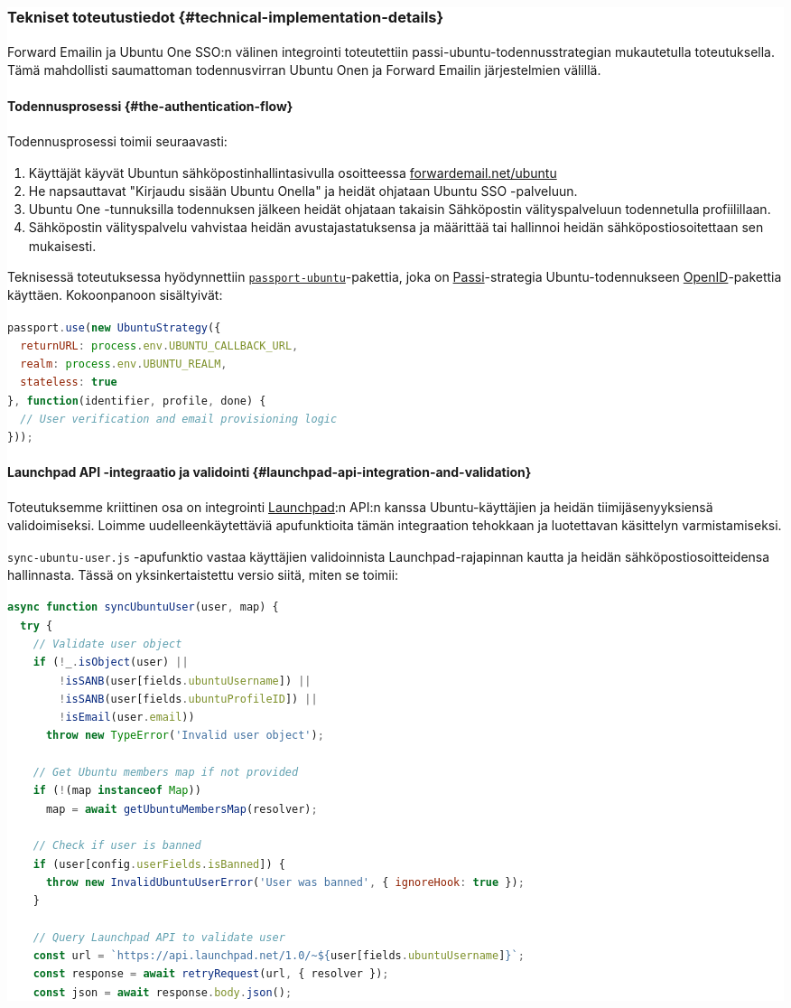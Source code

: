 ### Tekniset toteutustiedot {#technical-implementation-details}

Forward Emailin ja Ubuntu One SSO:n välinen integrointi toteutettiin passi-ubuntu-todennusstrategian mukautetulla toteutuksella. Tämä mahdollisti saumattoman todennusvirran Ubuntu Onen ja Forward Emailin järjestelmien välillä.

#### Todennusprosessi {#the-authentication-flow}

Todennusprosessi toimii seuraavasti:

1. Käyttäjät käyvät Ubuntun sähköpostinhallintasivulla osoitteessa [forwardemail.net/ubuntu](https://forwardemail.net/ubuntu)
2. He napsauttavat "Kirjaudu sisään Ubuntu Onella" ja heidät ohjataan Ubuntu SSO -palveluun.
3. Ubuntu One -tunnuksilla todennuksen jälkeen heidät ohjataan takaisin Sähköpostin välityspalveluun todennetulla profiilillaan.
4. Sähköpostin välityspalvelu vahvistaa heidän avustajastatuksensa ja määrittää tai hallinnoi heidän sähköpostiosoitettaan sen mukaisesti.

Teknisessä toteutuksessa hyödynnettiin [`passport-ubuntu`](https://www.npmjs.com/package/passport-ubuntu)-pakettia, joka on [Passi](https://www.npmjs.com/package/passport)-strategia Ubuntu-todennukseen [OpenID](https://en.wikipedia.org/wiki/OpenID)-pakettia käyttäen. Kokoonpanoon sisältyivät:

```javascript
passport.use(new UbuntuStrategy({
  returnURL: process.env.UBUNTU_CALLBACK_URL,
  realm: process.env.UBUNTU_REALM,
  stateless: true
}, function(identifier, profile, done) {
  // User verification and email provisioning logic
}));
```

#### Launchpad API -integraatio ja validointi {#launchpad-api-integration-and-validation}

Toteutuksemme kriittinen osa on integrointi [Launchpad](https://en.wikipedia.org/wiki/Launchpad_\(website\)):n API:n kanssa Ubuntu-käyttäjien ja heidän tiimijäsenyyksiensä validoimiseksi. Loimme uudelleenkäytettäviä apufunktioita tämän integraation tehokkaan ja luotettavan käsittelyn varmistamiseksi.

`sync-ubuntu-user.js` -apufunktio vastaa käyttäjien validoinnista Launchpad-rajapinnan kautta ja heidän sähköpostiosoitteidensa hallinnasta. Tässä on yksinkertaistettu versio siitä, miten se toimii:

```javascript
async function syncUbuntuUser(user, map) {
  try {
    // Validate user object
    if (!_.isObject(user) ||
        !isSANB(user[fields.ubuntuUsername]) ||
        !isSANB(user[fields.ubuntuProfileID]) ||
        !isEmail(user.email))
      throw new TypeError('Invalid user object');

    // Get Ubuntu members map if not provided
    if (!(map instanceof Map))
      map = await getUbuntuMembersMap(resolver);

    // Check if user is banned
    if (user[config.userFields.isBanned]) {
      throw new InvalidUbuntuUserError('User was banned', { ignoreHook: true });
    }

    // Query Launchpad API to validate user
    const url = `https://api.launchpad.net/1.0/~${user[fields.ubuntuUsername]}`;
    const response = await retryRequest(url, { resolver });
    const json = await response.body.json();
```